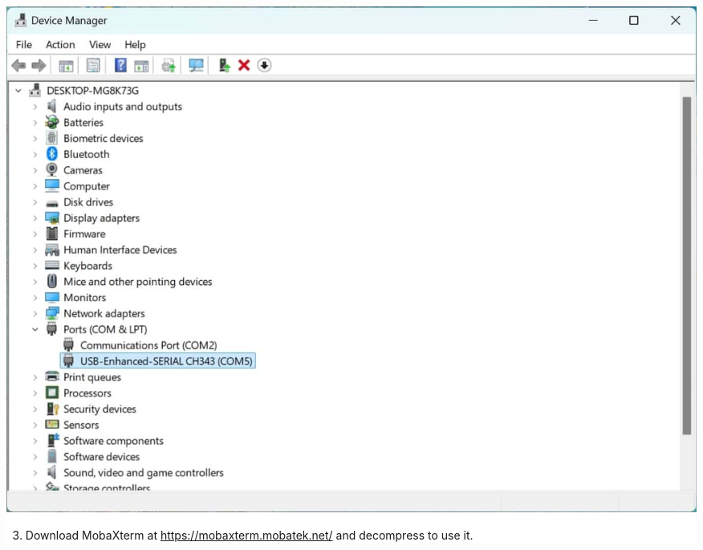 ![C:\\Users\\thundersoft\\AppData\\Roaming\\LarkShell\\OptimizeImage\\0b8bbcd7-dda0-480c-9958-0ba608211f22.jpeg](media/023caf362e64623f12fae5563b01a16b.jpeg)

3.  Download MobaXterm at https://mobaxterm.mobatek.net/ and decompress to use it.
